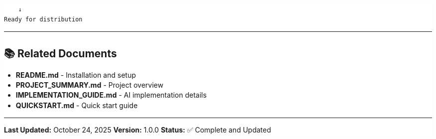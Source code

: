 ```
    ↓
Ready for distribution
```

---

## 📚 Related Documents

- **README.md** - Installation and setup
- **PROJECT_SUMMARY.md** - Project overview
- **IMPLEMENTATION_GUIDE.md** - AI implementation details
- **QUICKSTART.md** - Quick start guide

---

**Last Updated:** October 24, 2025
**Version:** 1.0.0
**Status:** ✅ Complete and Updated

